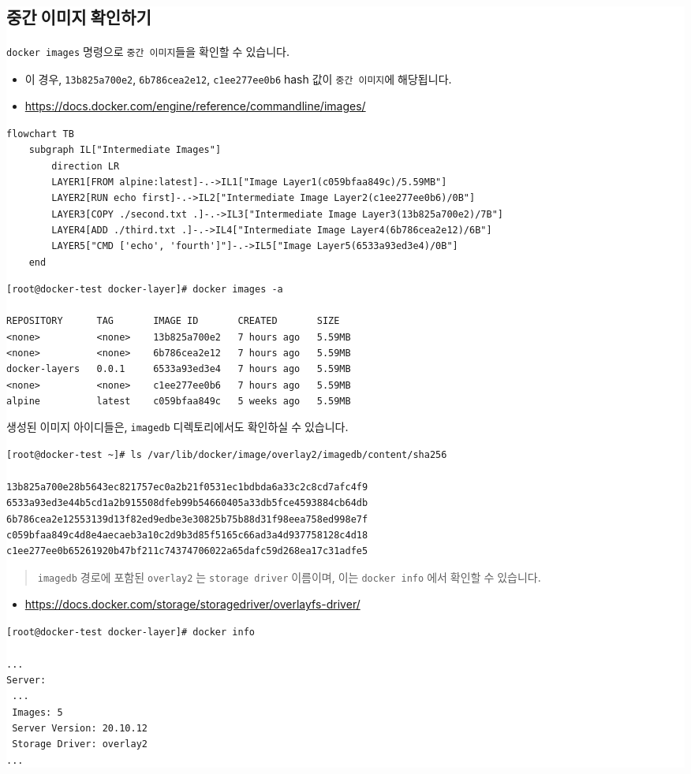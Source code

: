 ## 중간 이미지 확인하기

`docker images` 명령으로 `중간 이미지`들을 확인할 수 있습니다.

- 이 경우, `13b825a700e2`, `6b786cea2e12`, `c1ee277ee0b6` hash 값이 `중간 이미지`에 해당됩니다.

- https://docs.docker.com/engine/reference/commandline/images/

```mermaid
flowchart TB
    subgraph IL["Intermediate Images"]
        direction LR
        LAYER1[FROM alpine:latest]-.->IL1["Image Layer1(c059bfaa849c)/5.59MB"]
        LAYER2[RUN echo first]-.->IL2["Intermediate Image Layer2(c1ee277ee0b6)/0B"]     
        LAYER3[COPY ./second.txt .]-.->IL3["Intermediate Image Layer3(13b825a700e2)/7B"]
        LAYER4[ADD ./third.txt .]-.->IL4["Intermediate Image Layer4(6b786cea2e12)/6B"]
        LAYER5["CMD ['echo', 'fourth']"]-.->IL5["Image Layer5(6533a93ed3e4)/0B"]
    end
```

```shell script
[root@docker-test docker-layer]# docker images -a

REPOSITORY      TAG       IMAGE ID       CREATED       SIZE
<none>          <none>    13b825a700e2   7 hours ago   5.59MB
<none>          <none>    6b786cea2e12   7 hours ago   5.59MB
docker-layers   0.0.1     6533a93ed3e4   7 hours ago   5.59MB
<none>          <none>    c1ee277ee0b6   7 hours ago   5.59MB
alpine          latest    c059bfaa849c   5 weeks ago   5.59MB
```

생성된 이미지 아이디들은, `imagedb` 디렉토리에서도 확인하실 수 있습니다.

```shell script
[root@docker-test ~]# ls /var/lib/docker/image/overlay2/imagedb/content/sha256

13b825a700e28b5643ec821757ec0a2b21f0531ec1bdbda6a33c2c8cd7afc4f9
6533a93ed3e44b5cd1a2b915508dfeb99b54660405a33db5fce4593884cb64db
6b786cea2e12553139d13f82ed9edbe3e30825b75b88d31f98eea758ed998e7f
c059bfaa849c4d8e4aecaeb3a10c2d9b3d85f5165c66ad3a4d937758128c4d18
c1ee277ee0b65261920b47bf211c74374706022a65dafc59d268ea17c31adfe5
```

> `imagedb` 경로에 포함된 `overlay2` 는 `storage driver` 이름이며, 이는 `docker info` 에서 확인할 수 있습니다.

- https://docs.docker.com/storage/storagedriver/overlayfs-driver/

```shell script
[root@docker-test docker-layer]# docker info

...
Server:
 ...
 Images: 5
 Server Version: 20.10.12
 Storage Driver: overlay2
...
```
